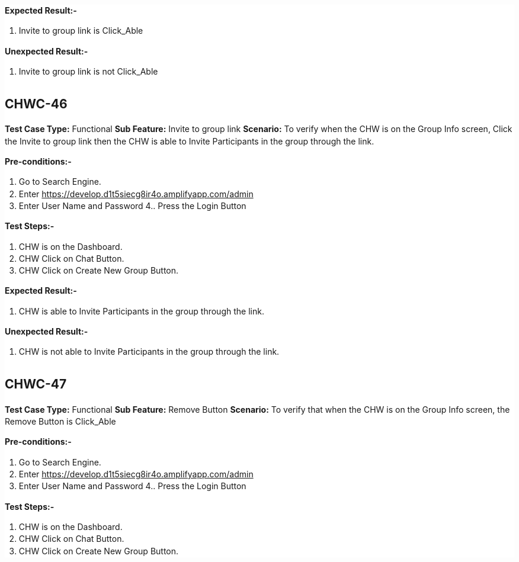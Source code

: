
**Expected Result:-**

1.    Invite to group link is Click_Able    

**Unexpected Result:-**

1.    Invite to group link is not Click_Able   
                                                                                                                                 
                                                                                                                           
  ##  CHWC-46
**Test Case Type:**  Functional 
**Sub Feature:** Invite to group link
**Scenario:**
  To verify when the CHW is on the Group Info screen, Click the Invite to group link then the CHW is able to Invite Participants in the group through the link.    

**Pre-conditions:-**

1. Go to Search Engine. 
2. Enter https://develop.d1t5siecg8ir4o.amplifyapp.com/admin
3. Enter User Name and Password
4.. Press the Login Button

**Test Steps:-**

1.  CHW is on the Dashboard.
2. CHW Click on Chat Button.
3. CHW Click on Create New Group Button.


**Expected Result:-**

1. CHW is able to Invite Participants in the group through the link.    
        

**Unexpected Result:-**

1. CHW is not able to Invite Participants in the group through the link.      
                                                                                                                                                           
 
   

 ##  CHWC-47
**Test Case Type:**  Functional 
**Sub Feature:** Remove Button
**Scenario:**
  To verify that when the CHW is on the Group Info screen, the Remove Button is Click_Able      

**Pre-conditions:-**

1. Go to Search Engine. 
2. Enter https://develop.d1t5siecg8ir4o.amplifyapp.com/admin
3. Enter User Name and Password
4.. Press the Login Button

**Test Steps:-**

1.  CHW is on the Dashboard.
2. CHW Click on Chat Button.
3. CHW Click on Create New Group Button.
